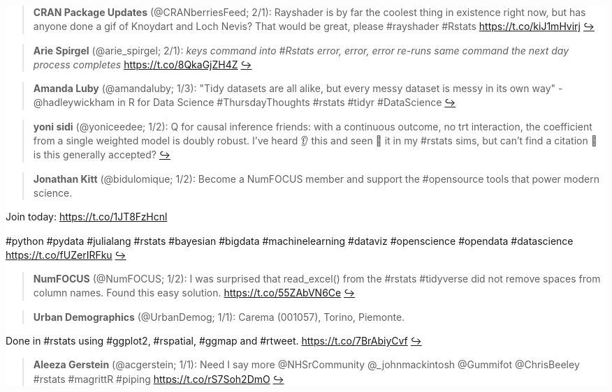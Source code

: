 


> **CRAN Package Updates** (@CRANberriesFeed; 2/1): Rayshader is by far the coolest thing in existence right now, but has anyone done a gif of Knoydart and Loch Nevis? That would be great, please #rayshader #Rstats https://t.co/kiJ1mHvirj  [&#8618;](https://twitter.com/dataandme/status/1027583618321969152)




> **Arie Spirgel** (@arie_spirgel; 2/1): *keys command into #Rstats* *error, error, error*
*re-runs same command the next day* *process completes* https://t.co/8QkaGjZH4Z  [&#8618;](https://twitter.com/dataandme/status/1027572726167494656)




> **Amanda Luby** (@amandaluby; 1/3): "Tidy datasets are all alike, but every messy dataset is messy in its own way" - @hadleywickham in R for Data Science 
#ThursdayThoughts #rstats #tidyr #DataScience  [&#8618;](https://twitter.com/dataandme/status/1027573301143580673)




> **yoni sidi** (@yoniceedee; 1/2): Q for causal inference friends: with a continuous outcome, no trt interaction, the coefficient from a single weighted model is doubly robust. I’ve heard 👂 this and seen 👀 it in my #rstats sims, but can’t find a citation 📖 is this generally accepted?  [&#8618;](https://twitter.com/dataandme/status/1027652270836654083)




> **Jonathan Kitt** (@bidulomique; 1/2): Become a NumFOCUS member and support the #opensource tools that power modern science.
>
Join today: https://t.co/1JT8FzHcnl
>
#python #pydata #julialang #rstats #bayesian #bigdata #machinelearning #dataviz #openscience #opendata #datascience https://t.co/fUZerIRFku  [&#8618;](https://twitter.com/dataandme/status/1027638406736760834)




> **NumFOCUS** (@NumFOCUS; 1/2): I was surprised that read_excel() from the #rstats #tidyverse did not remove spaces from column names. Found this easy solution. https://t.co/55ZAbVN6Ce  [&#8618;](https://twitter.com/dataandme/status/1027641797634273281)




> **Urban Demographics** (@UrbanDemog; 1/1): Carema (001057), Torino, Piemonte.
>
Done in #rstats using #ggplot2, #rspatial, #ggmap and #rtweet. https://t.co/7BrAbiyCvf  [&#8618;](https://twitter.com/dataandme/status/1027662744034717702)




> **Aleeza Gerstein** (@acgerstein; 1/1): Need I say more @NHSrCommunity @_johnmackintosh @Gummifot @ChrisBeeley #rstats #magrittR #piping https://t.co/rS7Soh2DmO  [&#8618;](https://twitter.com/dataandme/status/1027653355093598210)
